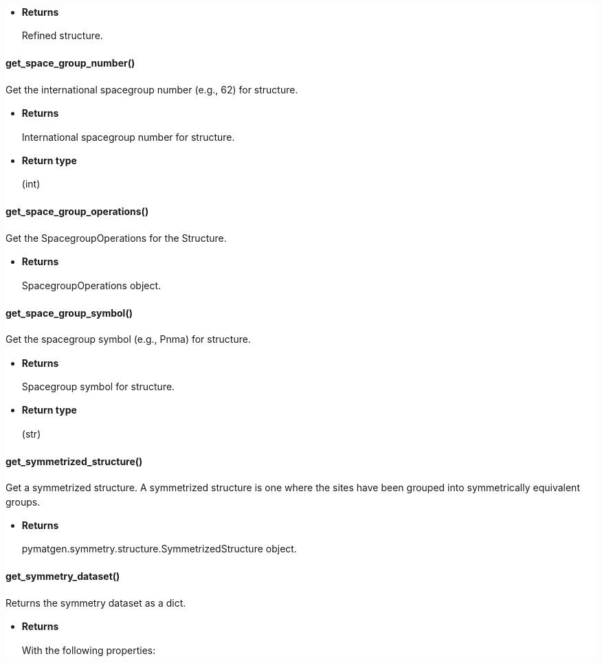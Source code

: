 
* **Returns**

    Refined structure.



#### get_space_group_number()
Get the international spacegroup number (e.g., 62) for structure.


* **Returns**

    International spacegroup number for structure.



* **Return type**

    (int)



#### get_space_group_operations()
Get the SpacegroupOperations for the Structure.


* **Returns**

    SpacegroupOperations object.



#### get_space_group_symbol()
Get the spacegroup symbol (e.g., Pnma) for structure.


* **Returns**

    Spacegroup symbol for structure.



* **Return type**

    (str)



#### get_symmetrized_structure()
Get a symmetrized structure. A symmetrized structure is one where the sites
have been grouped into symmetrically equivalent groups.


* **Returns**

    pymatgen.symmetry.structure.SymmetrizedStructure object.



#### get_symmetry_dataset()
Returns the symmetry dataset as a dict.


* **Returns**

    With the following properties:
